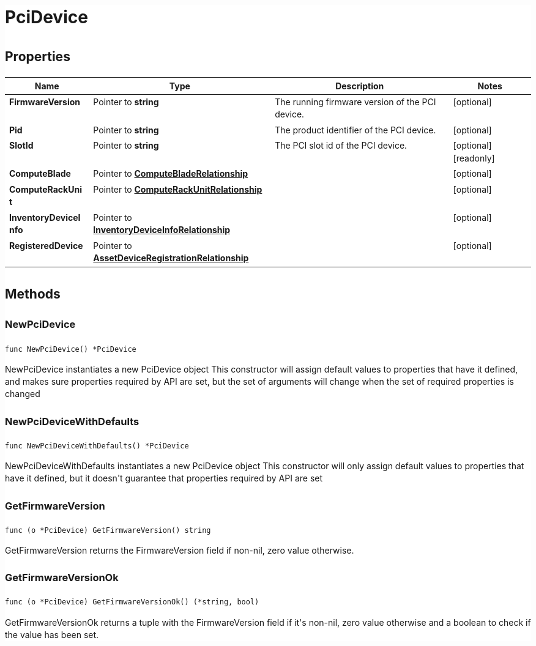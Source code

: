 # PciDevice

## Properties

Name | Type | Description | Notes
------------ | ------------- | ------------- | -------------
**FirmwareVersion** | Pointer to **string** | The running firmware version of the PCI device. | [optional] 
**Pid** | Pointer to **string** | The product identifier of the PCI device. | [optional] 
**SlotId** | Pointer to **string** | The PCI slot id of the PCI device. | [optional] [readonly] 
**ComputeBlade** | Pointer to [**ComputeBladeRelationship**](compute.Blade.Relationship.md) |  | [optional] 
**ComputeRackUnit** | Pointer to [**ComputeRackUnitRelationship**](compute.RackUnit.Relationship.md) |  | [optional] 
**InventoryDeviceInfo** | Pointer to [**InventoryDeviceInfoRelationship**](inventory.DeviceInfo.Relationship.md) |  | [optional] 
**RegisteredDevice** | Pointer to [**AssetDeviceRegistrationRelationship**](asset.DeviceRegistration.Relationship.md) |  | [optional] 

## Methods

### NewPciDevice

`func NewPciDevice() *PciDevice`

NewPciDevice instantiates a new PciDevice object
This constructor will assign default values to properties that have it defined,
and makes sure properties required by API are set, but the set of arguments
will change when the set of required properties is changed

### NewPciDeviceWithDefaults

`func NewPciDeviceWithDefaults() *PciDevice`

NewPciDeviceWithDefaults instantiates a new PciDevice object
This constructor will only assign default values to properties that have it defined,
but it doesn't guarantee that properties required by API are set

### GetFirmwareVersion

`func (o *PciDevice) GetFirmwareVersion() string`

GetFirmwareVersion returns the FirmwareVersion field if non-nil, zero value otherwise.

### GetFirmwareVersionOk

`func (o *PciDevice) GetFirmwareVersionOk() (*string, bool)`

GetFirmwareVersionOk returns a tuple with the FirmwareVersion field if it's non-nil, zero value otherwise
and a boolean to check if the value has been set.
